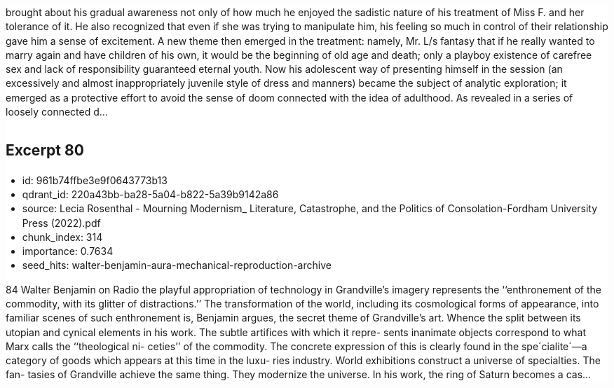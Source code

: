 brought about his gradual awareness not only of how much he enjoyed the sadistic nature of his treatment of Miss F. and her tolerance of it. He also recognized that even if she was trying to manipulate him, his feeling so much in control of their relationship gave him a sense of excitement. A new theme then emerged in the treatment: namely, Mr. L/s fantasy that if he really wanted to marry again and have children of his own, it would be the beginning of old age and death; only a playboy existence of carefree sex and lack of responsibility guaranteed eternal youth. Now his adolescent way of presenting himself in the session (an excessively and almost inappropriately juvenile style of dress and manners) became the subject of analytic exploration; it emerged as a protective effort to avoid the sense of doom connected with the idea of adulthood. As revealed in a series of loosely connected d…

## Excerpt 80
- id: 961b74ffbe3e9f0643773b13
- qdrant_id: 220a43bb-ba28-5a04-b822-5a39b9142a86
- source: Lecia Rosenthal - Mourning Modernism_ Literature, Catastrophe, and the Politics of Consolation-Fordham University Press (2022).pdf
- chunk_index: 314
- importance: 0.7634
- seed_hits: walter-benjamin-aura-mechanical-reproduction-archive

84 Walter Benjamin on Radio the playful appropriation of technology in Grandville’s imagery represents the ‘‘enthronement of the commodity, with its glitter of distractions.’’ The transformation of the world, including its cosmological forms of appearance, into familiar scenes of such enthronement is, Benjamin argues, the secret theme of Grandville’s art. Whence the split between its utopian and cynical elements in his work. The subtle artiﬁces with which it repre- sents inanimate objects correspond to what Marx calls the ‘‘theological ni- ceties’’ of the commodity. The concrete expression of this is clearly found in the spe´cialite´—a category of goods which appears at this time in the luxu- ries industry. World exhibitions construct a universe of specialties. The fan- tasies of Grandville achieve the same thing. They modernize the universe. In his work, the ring of Saturn becomes a cas…
